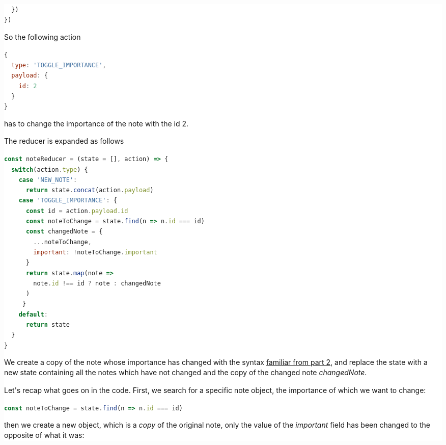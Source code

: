 ```js
  })
})
```

So the following action

```js
{
  type: 'TOGGLE_IMPORTANCE',
  payload: {
    id: 2
  }
}
```

has to change the importance of the note with the id 2.

The reducer is expanded as follows

```js
const noteReducer = (state = [], action) => {
  switch(action.type) {
    case 'NEW_NOTE':
      return state.concat(action.payload)
    case 'TOGGLE_IMPORTANCE': {
      const id = action.payload.id
      const noteToChange = state.find(n => n.id === id)
      const changedNote = { 
        ...noteToChange, 
        important: !noteToChange.important 
      }
      return state.map(note =>
        note.id !== id ? note : changedNote 
      )
     }
    default:
      return state
  }
}
```

We create a copy of the note whose importance has changed with the syntax [familiar from part 2](/en/part2/altering_data_in_server#changing-the-importance-of-notes), and replace the state with a new state containing all the notes which have not changed and the copy of the changed note <i>changedNote</i>.

Let's recap what goes on in the code. First, we search for a specific note object, the importance of which we want to change:

```js
const noteToChange = state.find(n => n.id === id)
```

then we create a new object, which is a <i>copy</i> of the original note, only the value of the <i>important</i> field has been changed to the opposite of what it was:
